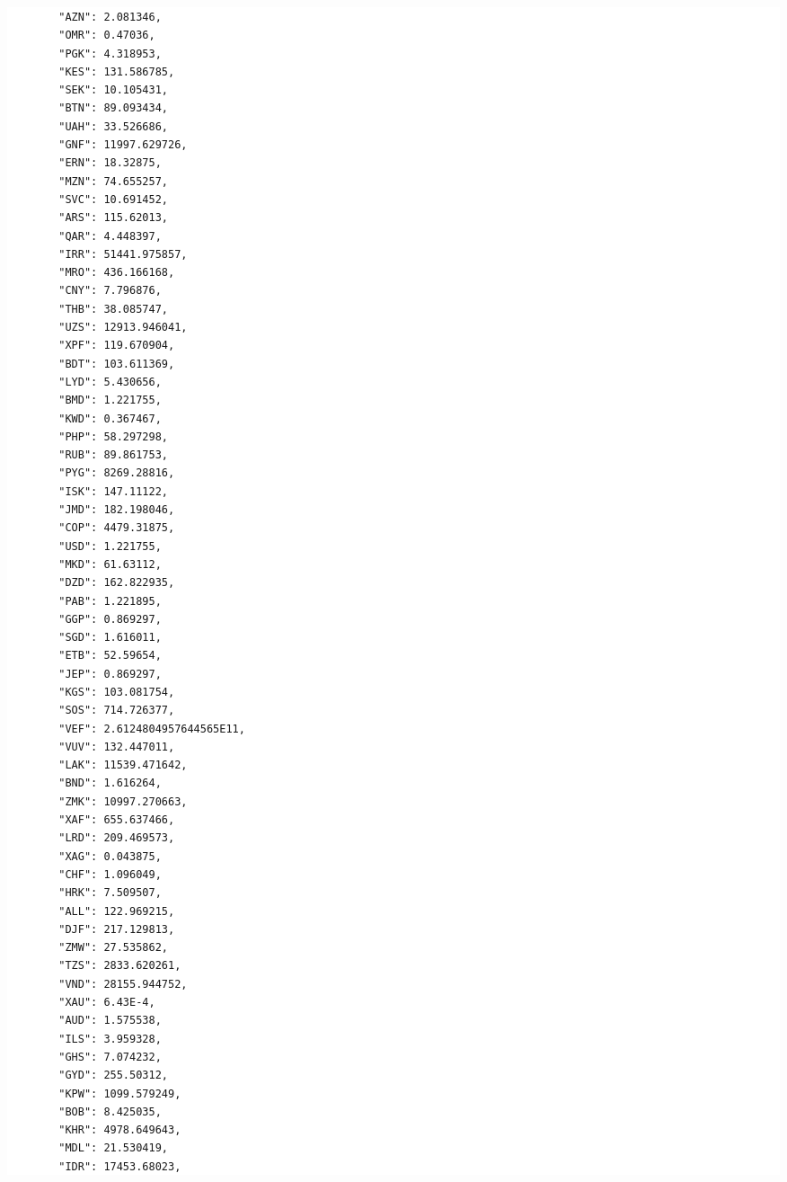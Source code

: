            "AZN": 2.081346,
            "OMR": 0.47036,
            "PGK": 4.318953,
            "KES": 131.586785,
            "SEK": 10.105431,
            "BTN": 89.093434,
            "UAH": 33.526686,
            "GNF": 11997.629726,
            "ERN": 18.32875,
            "MZN": 74.655257,
            "SVC": 10.691452,
            "ARS": 115.62013,
            "QAR": 4.448397,
            "IRR": 51441.975857,
            "MRO": 436.166168,
            "CNY": 7.796876,
            "THB": 38.085747,
            "UZS": 12913.946041,
            "XPF": 119.670904,
            "BDT": 103.611369,
            "LYD": 5.430656,
            "BMD": 1.221755,
            "KWD": 0.367467,
            "PHP": 58.297298,
            "RUB": 89.861753,
            "PYG": 8269.28816,
            "ISK": 147.11122,
            "JMD": 182.198046,
            "COP": 4479.31875,
            "USD": 1.221755,
            "MKD": 61.63112,
            "DZD": 162.822935,
            "PAB": 1.221895,
            "GGP": 0.869297,
            "SGD": 1.616011,
            "ETB": 52.59654,
            "JEP": 0.869297,
            "KGS": 103.081754,
            "SOS": 714.726377,
            "VEF": 2.6124804957644565E11,
            "VUV": 132.447011,
            "LAK": 11539.471642,
            "BND": 1.616264,
            "ZMK": 10997.270663,
            "XAF": 655.637466,
            "LRD": 209.469573,
            "XAG": 0.043875,
            "CHF": 1.096049,
            "HRK": 7.509507,
            "ALL": 122.969215,
            "DJF": 217.129813,
            "ZMW": 27.535862,
            "TZS": 2833.620261,
            "VND": 28155.944752,
            "XAU": 6.43E-4,
            "AUD": 1.575538,
            "ILS": 3.959328,
            "GHS": 7.074232,
            "GYD": 255.50312,
            "KPW": 1099.579249,
            "BOB": 8.425035,
            "KHR": 4978.649643,
            "MDL": 21.530419,
            "IDR": 17453.68023,